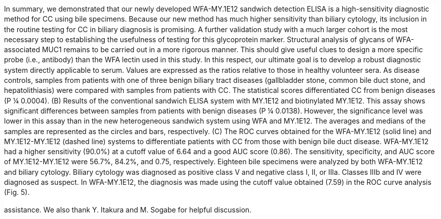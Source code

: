 In summary, we demonstrated that our newly developed WFA-MY.1E12 sandwich detection ELISA is a high-sensitivity diagnostic method for CC using bile specimens. Because our new method has much higher sensitivity than biliary cytology, its inclusion in the routine testing for CC in biliary diagnosis is promising. A further validation study with a much larger cohort is the most necessary step to establishing the usefulness of testing for this glycoprotein marker. Structural analysis of glycans of WFA-associated MUC1 remains to be carried out in a more rigorous manner. This should give useful clues to design a more specific probe (i.e., antibody) than the WFA lectin used in this study. In this respect, our ultimate goal is to develop a robust diagnostic system directly applicable to serum. Values are expressed as the ratios relative to those in healthy volunteer sera. As disease controls, samples from patients with one of three benign biliary tract diseases (gallbladder stone, common bile duct stone, and hepatolithiasis) were compared with samples from patients with CC. The statistical scores differentiated CC from benign diseases (P ¼ 0.0004). (B) Results of the conventional sandwich ELISA system with MY.1E12 and biotinylated MY.1E12. This assay shows significant differences between samples from patients with benign diseases (P ¼ 0.0138). However, the significance level was lower in this assay than in the new heterogeneous sandwich system using WFA and MY.1E12. The averages and medians of the samples are represented as the circles and bars, respectively. (C) The ROC curves obtained for the WFA-MY.1E12 (solid line) and MY.1E12-MY.1E12 (dashed line) systems to differentiate patients with CC from those with benign bile duct disease. WFA-MY.1E12 had a higher sensitivity (90.0%) at a cutoff value of 6.64 and a good AUC score (0.86). The sensitivity, specificity, and AUC score of MY.1E12-MY.1E12 were 56.7%, 84.2%, and 0.75, respectively. Eighteen bile specimens were analyzed by both WFA-MY.1E12 and biliary cytology. Biliary cytology was diagnosed as positive class V and negative class I, II, or IIIa. Classes IIIb and IV were diagnosed as suspect. In WFA-MY.1E12, the diagnosis was made using the cutoff value obtained (7.59) in the ROC curve analysis (Fig. 5).

assistance. We also thank Y. Itakura and M. Sogabe for helpful discussion.

